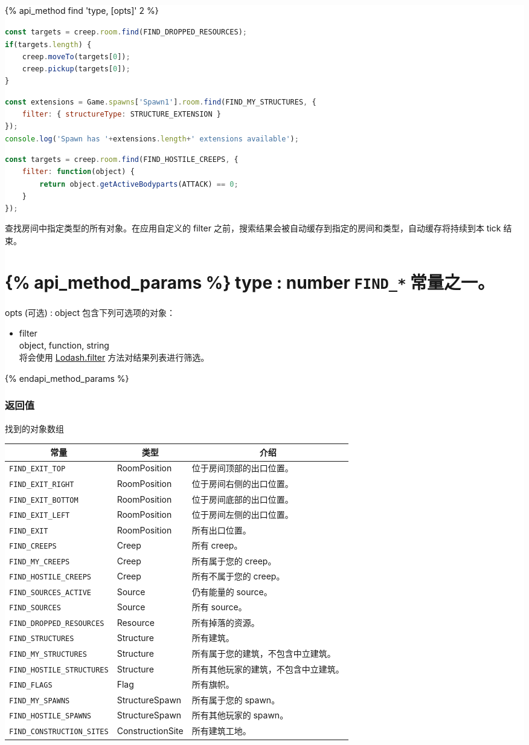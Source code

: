 {% api_method find 'type, [opts]' 2 %}

```javascript
const targets = creep.room.find(FIND_DROPPED_RESOURCES);
if(targets.length) {
    creep.moveTo(targets[0]);
    creep.pickup(targets[0]);
}
```

```javascript
const extensions = Game.spawns['Spawn1'].room.find(FIND_MY_STRUCTURES, {
    filter: { structureType: STRUCTURE_EXTENSION }
});
console.log('Spawn has '+extensions.length+' extensions available');
```

```javascript
const targets = creep.room.find(FIND_HOSTILE_CREEPS, {
    filter: function(object) {
        return object.getActiveBodyparts(ATTACK) == 0;
    }
});
```

查找房间中指定类型的所有对象。在应用自定义的 filter 之前，搜索结果会被自动缓存到指定的房间和类型，自动缓存将持续到本 tick 结束。

{% api_method_params %}
type : number
<code>FIND_*</code> 常量之一。
===
opts (可选) : object
包含下列可选项的对象：
					<ul>
						<li>
							<div class="api-arg-title">filter</div>
							<div class="api-arg-type">object, function, string</div>
							<div class="api-arg-desc">将会使用 <a href="https://lodash.com/docs#filter">Lodash.filter</a> 方法对结果列表进行筛选。</div>
						</li>
					</ul>

{% endapi_method_params %}


### 返回值

找到的对象数组

常量|类型|介绍
---|---|---
`FIND_EXIT_TOP` | RoomPosition | 位于房间顶部的出口位置。
`FIND_EXIT_RIGHT` | RoomPosition | 位于房间右侧的出口位置。
`FIND_EXIT_BOTTOM` | RoomPosition | 位于房间底部的出口位置。
`FIND_EXIT_LEFT` | RoomPosition | 位于房间左侧的出口位置。
`FIND_EXIT` | RoomPosition | 所有出口位置。
`FIND_CREEPS` | Creep | 所有 creep。
`FIND_MY_CREEPS` | Creep | 所有属于您的 creep。
`FIND_HOSTILE_CREEPS` | Creep | 所有不属于您的 creep。
`FIND_SOURCES_ACTIVE` | Source | 仍有能量的 source。
`FIND_SOURCES` | Source | 所有 source。
`FIND_DROPPED_RESOURCES` | Resource | 所有掉落的资源。
`FIND_STRUCTURES` | Structure | 所有建筑。
`FIND_MY_STRUCTURES` | Structure | 所有属于您的建筑，不包含中立建筑。
`FIND_HOSTILE_STRUCTURES` | Structure | 所有其他玩家的建筑，不包含中立建筑。
`FIND_FLAGS` | Flag | 所有旗帜。
`FIND_MY_SPAWNS` | StructureSpawn | 所有属于您的 spawn。
`FIND_HOSTILE_SPAWNS` | StructureSpawn | 所有其他玩家的 spawn。
`FIND_CONSTRUCTION_SITES` | ConstructionSite | 所有建筑工地。